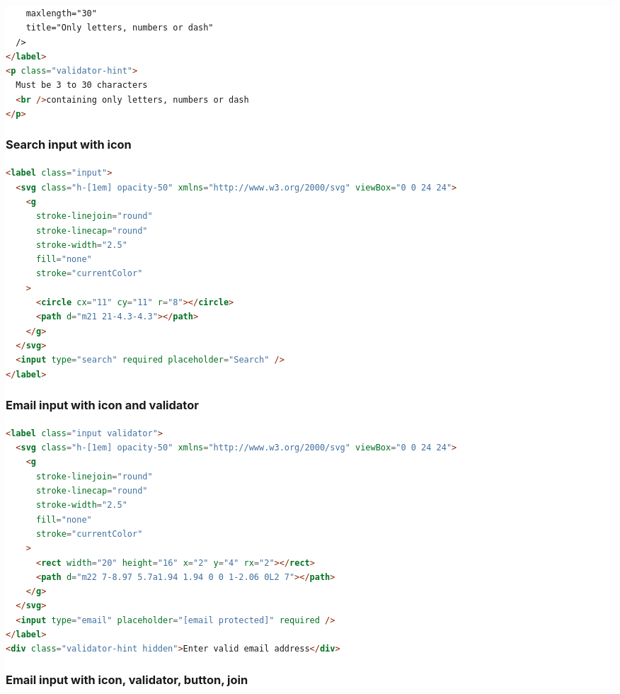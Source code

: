 ```html
    maxlength="30"
    title="Only letters, numbers or dash"
  />
</label>
<p class="validator-hint">
  Must be 3 to 30 characters
  <br />containing only letters, numbers or dash
</p>
```

### Search input with icon

```html
<label class="input">
  <svg class="h-[1em] opacity-50" xmlns="http://www.w3.org/2000/svg" viewBox="0 0 24 24">
    <g
      stroke-linejoin="round"
      stroke-linecap="round"
      stroke-width="2.5"
      fill="none"
      stroke="currentColor"
    >
      <circle cx="11" cy="11" r="8"></circle>
      <path d="m21 21-4.3-4.3"></path>
    </g>
  </svg>
  <input type="search" required placeholder="Search" />
</label>
```

### Email input with icon and validator

```html
<label class="input validator">
  <svg class="h-[1em] opacity-50" xmlns="http://www.w3.org/2000/svg" viewBox="0 0 24 24">
    <g
      stroke-linejoin="round"
      stroke-linecap="round"
      stroke-width="2.5"
      fill="none"
      stroke="currentColor"
    >
      <rect width="20" height="16" x="2" y="4" rx="2"></rect>
      <path d="m22 7-8.97 5.7a1.94 1.94 0 0 1-2.06 0L2 7"></path>
    </g>
  </svg>
  <input type="email" placeholder="[email protected]" required />
</label>
<div class="validator-hint hidden">Enter valid email address</div>
```

### Email input with icon, validator, button, join
